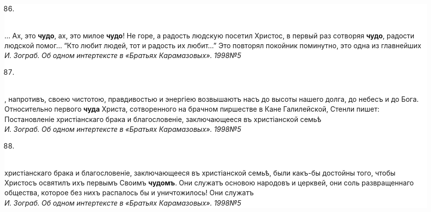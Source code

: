 86.
<br>… Ах, это **чудо**, ах, это милое **чудо**!
    Не горе, а радость людскую посетил Христос, в первый раз сотворяя
    **чудо**, радости людской помог… “Кто любит людей, тот и радость их
    любит…” Это повторял покойник поминутно, это одна из главнейших
<br> *И. Зограб. Об одном интертексте в «Братьях Карамазовых». 1998№5* 

87.
<br>, напротивъ,
  своею чистотою, правдивостью и энергiею возвышаютъ насъ до высоты нашего
  долга, до небесъ и до Бога.
  Относительно первого **чуда** Христа, сотворенного на брачном пиршестве в
  Кане Галилейской, Стенли пишет:
    Постановленiе христiанскаго брака и благословенiе, заключающееся въ
    христiанской семьѣ
<br> *И. Зограб. Об одном интертексте в «Братьях Карамазовых». 1998№5* 

88.
<br>христiанскаго брака и благословенiе, заключающееся въ
    христiанской семьѣ, были какъ-бы достойны того, чтобы Христосъ
    освятилъ ихъ первымъ Своимъ **чудомъ**. Они служатъ основою народовъ и
    церквей, они соль развращеннаго общества, которое без нихъ распалось
    бы и уничтожилось! Они служатъ
<br> *И. Зограб. Об одном интертексте в «Братьях Карамазовых». 1998№5* 

